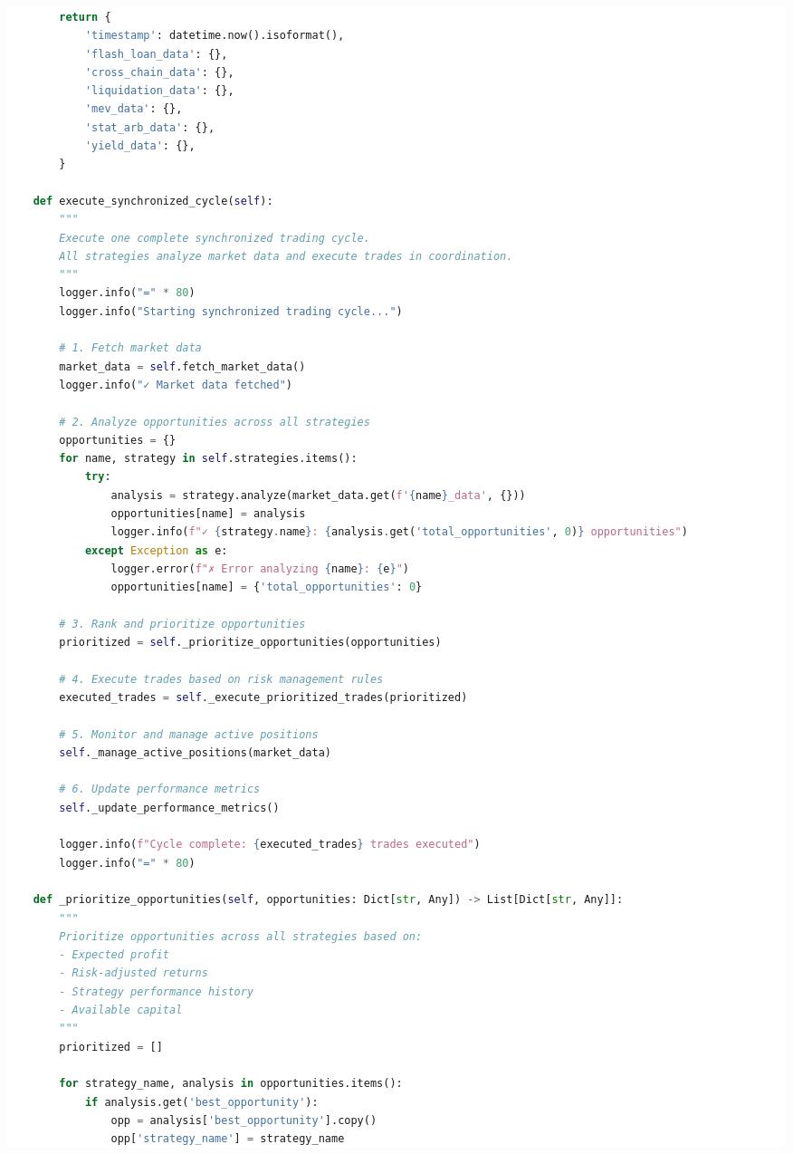 ```python
        return {
            'timestamp': datetime.now().isoformat(),
            'flash_loan_data': {},
            'cross_chain_data': {},
            'liquidation_data': {},
            'mev_data': {},
            'stat_arb_data': {},
            'yield_data': {},
        }
    
    def execute_synchronized_cycle(self):
        """
        Execute one complete synchronized trading cycle.
        All strategies analyze market data and execute trades in coordination.
        """
        logger.info("=" * 80)
        logger.info("Starting synchronized trading cycle...")
        
        # 1. Fetch market data
        market_data = self.fetch_market_data()
        logger.info("✓ Market data fetched")
        
        # 2. Analyze opportunities across all strategies
        opportunities = {}
        for name, strategy in self.strategies.items():
            try:
                analysis = strategy.analyze(market_data.get(f'{name}_data', {}))
                opportunities[name] = analysis
                logger.info(f"✓ {strategy.name}: {analysis.get('total_opportunities', 0)} opportunities")
            except Exception as e:
                logger.error(f"✗ Error analyzing {name}: {e}")
                opportunities[name] = {'total_opportunities': 0}
        
        # 3. Rank and prioritize opportunities
        prioritized = self._prioritize_opportunities(opportunities)
        
        # 4. Execute trades based on risk management rules
        executed_trades = self._execute_prioritized_trades(prioritized)
        
        # 5. Monitor and manage active positions
        self._manage_active_positions(market_data)
        
        # 6. Update performance metrics
        self._update_performance_metrics()
        
        logger.info(f"Cycle complete: {executed_trades} trades executed")
        logger.info("=" * 80)
        
    def _prioritize_opportunities(self, opportunities: Dict[str, Any]) -> List[Dict[str, Any]]:
        """
        Prioritize opportunities across all strategies based on:
        - Expected profit
        - Risk-adjusted returns
        - Strategy performance history
        - Available capital
        """
        prioritized = []
        
        for strategy_name, analysis in opportunities.items():
            if analysis.get('best_opportunity'):
                opp = analysis['best_opportunity'].copy()
                opp['strategy_name'] = strategy_name
```